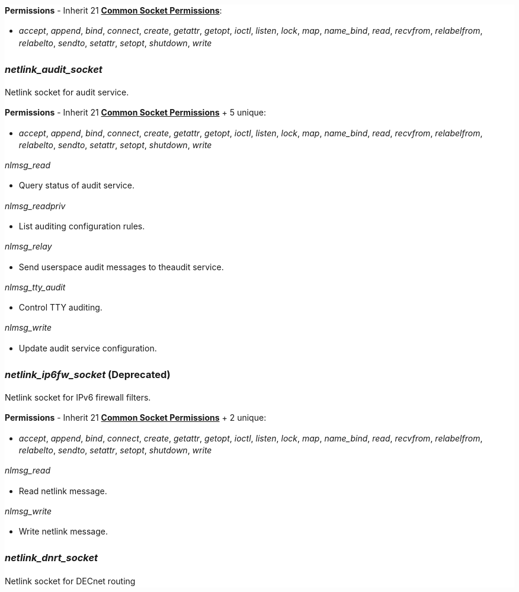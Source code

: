 **Permissions** - Inherit 21
[**Common Socket Permissions**](#common-socket-permissions):

- *accept*, *append*, *bind*, *connect*, *create*, *getattr*, *getopt*,
  *ioctl*, *listen*, *lock*, *map*, *name_bind*, *read*, *recvfrom*,
  *relabelfrom*, *relabelto*, *sendto*, *setattr*, *setopt*, *shutdown*, *write*

### *netlink_audit_socket*

Netlink socket for audit service.

**Permissions** - Inherit 21
[**Common Socket Permissions**](#common-socket-permissions) + 5 unique:

- *accept*, *append*, *bind*, *connect*, *create*, *getattr*, *getopt*,
  *ioctl*, *listen*, *lock*, *map*, *name_bind*, *read*, *recvfrom*,
  *relabelfrom*, *relabelto*, *sendto*, *setattr*, *setopt*, *shutdown*, *write*

*nlmsg_read*

- Query status of audit service.

*nlmsg_readpriv*

- List auditing configuration rules.

*nlmsg_relay*

- Send userspace audit messages to theaudit service.

*nlmsg_tty_audit*

- Control TTY auditing.

*nlmsg_write*

- Update audit service configuration.

### *netlink_ip6fw_socket* (Deprecated)

Netlink socket for IPv6 firewall filters.

**Permissions** - Inherit 21
[**Common Socket Permissions**](#common-socket-permissions) + 2 unique:

- *accept*, *append*, *bind*, *connect*, *create*, *getattr*, *getopt*,
  *ioctl*, *listen*, *lock*, *map*, *name_bind*, *read*, *recvfrom*,
  *relabelfrom*, *relabelto*, *sendto*, *setattr*, *setopt*, *shutdown*, *write*

*nlmsg_read*

- Read netlink message.

*nlmsg_write*

- Write netlink message.

### *netlink_dnrt_socket*

Netlink socket for DECnet routing
